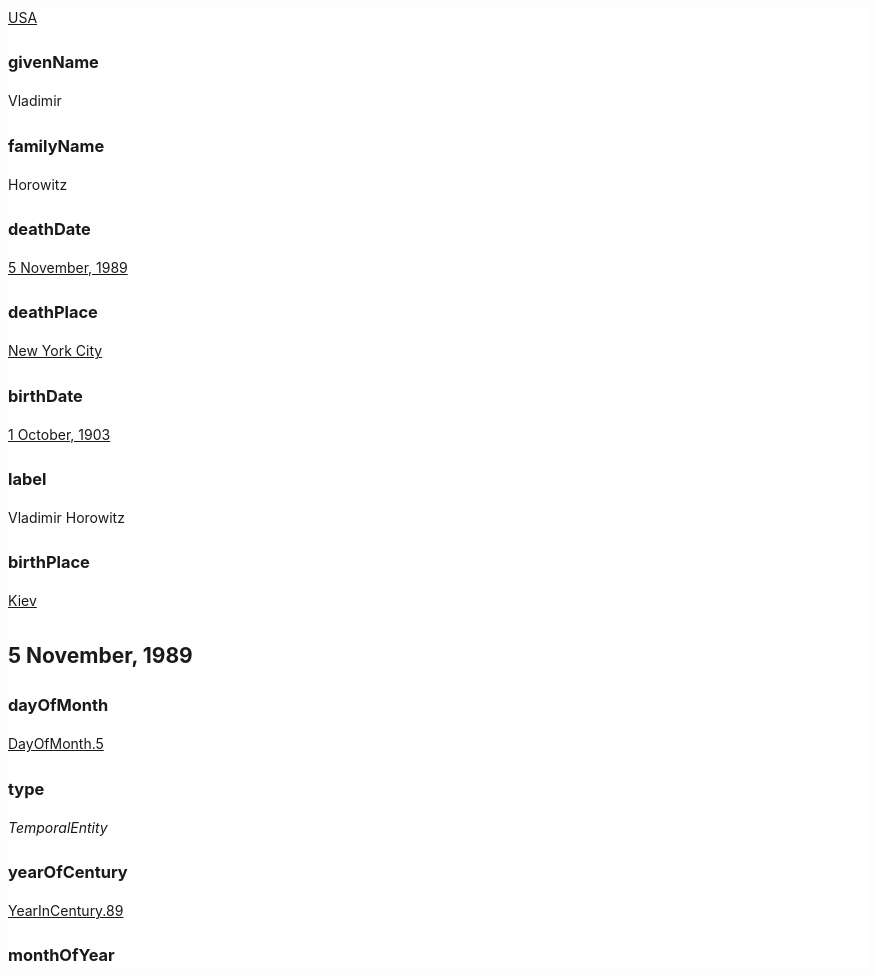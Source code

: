 
[USA](#USA)

### givenName


Vladimir

### familyName


Horowitz

### deathDate


[5 November, 1989](#5-November-1989)

### deathPlace


[New York City](#New-York-City)

### birthDate


[1 October, 1903](#1-October-1903)

### label


Vladimir Horowitz

### birthPlace


[Kiev](#Kiev)

## 5 November, 1989

### dayOfMonth


[DayOfMonth.5](#DayOfMonth.5)

### type


*TemporalEntity*

### yearOfCentury


[YearInCentury.89](#YearInCentury.89)

### monthOfYear

